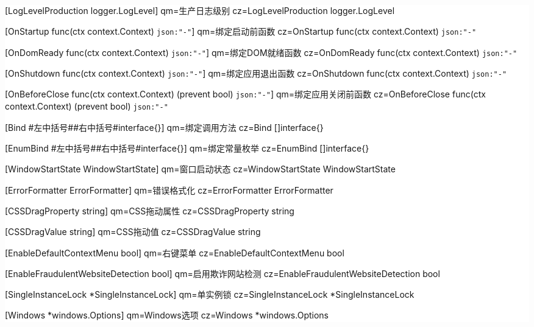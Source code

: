 [LogLevelProduction logger.LogLevel]
qm=生产日志级别
cz=LogLevelProduction logger.LogLevel

[OnStartup func(ctx context.Context) `json:"-"`]
qm=绑定启动前函数
cz=OnStartup func(ctx context.Context) `json:"-"`

[OnDomReady func(ctx context.Context) `json:"-"`]
qm=绑定DOM就绪函数
cz=OnDomReady func(ctx context.Context) `json:"-"`

[OnShutdown func(ctx context.Context) `json:"-"`]
qm=绑定应用退出函数
cz=OnShutdown func(ctx context.Context) `json:"-"`

[OnBeforeClose func(ctx context.Context) (prevent bool) `json:"-"`]
qm=绑定应用关闭前函数
cz=OnBeforeClose func(ctx context.Context) (prevent bool) `json:"-"`

[Bind #左中括号##右中括号#interface{}]
qm=绑定调用方法
cz=Bind []interface{}

[EnumBind #左中括号##右中括号#interface{}]
qm=绑定常量枚举
cz=EnumBind []interface{}

[WindowStartState WindowStartState]
qm=窗口启动状态
cz=WindowStartState WindowStartState

[ErrorFormatter ErrorFormatter]
qm=错误格式化
cz=ErrorFormatter ErrorFormatter

[CSSDragProperty string]
qm=CSS拖动属性
cz=CSSDragProperty string

[CSSDragValue string]
qm=CSS拖动值
cz=CSSDragValue string

[EnableDefaultContextMenu bool]
qm=右键菜单
cz=EnableDefaultContextMenu bool

[EnableFraudulentWebsiteDetection bool]
qm=启用欺诈网站检测
cz=EnableFraudulentWebsiteDetection bool

[SingleInstanceLock *SingleInstanceLock]
qm=单实例锁
cz=SingleInstanceLock *SingleInstanceLock

[Windows *windows.Options]
qm=Windows选项
cz=Windows *windows.Options
